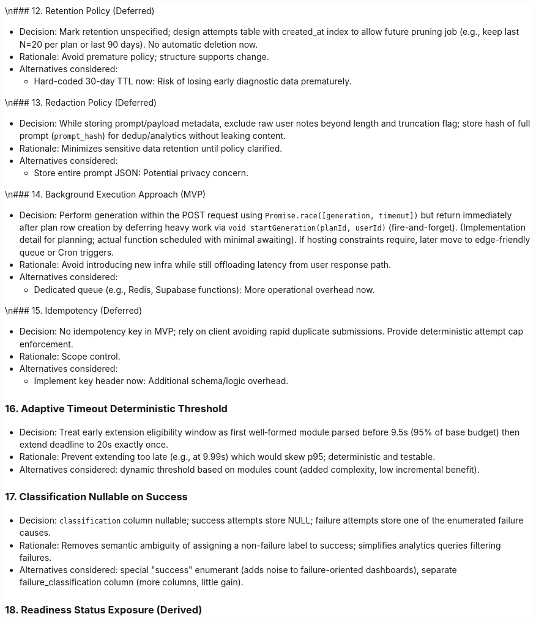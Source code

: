 \n### 12. Retention Policy (Deferred)

- Decision: Mark retention unspecified; design attempts table with created_at index to allow future pruning job (e.g., keep last N=20 per plan or last 90 days). No automatic deletion now.
- Rationale: Avoid premature policy; structure supports change.
- Alternatives considered:
  - Hard-coded 30-day TTL now: Risk of losing early diagnostic data prematurely.

\n### 13. Redaction Policy (Deferred)

- Decision: While storing prompt/payload metadata, exclude raw user notes beyond length and truncation flag; store hash of full prompt (`prompt_hash`) for dedup/analytics without leaking content.
- Rationale: Minimizes sensitive data retention until policy clarified.
- Alternatives considered:
  - Store entire prompt JSON: Potential privacy concern.

\n### 14. Background Execution Approach (MVP)

- Decision: Perform generation within the POST request using `Promise.race([generation, timeout])` but return immediately after plan row creation by deferring heavy work via `void startGeneration(planId, userId)` (fire-and-forget). (Implementation detail for planning; actual function scheduled with minimal awaiting). If hosting constraints require, later move to edge-friendly queue or Cron triggers.
- Rationale: Avoid introducing new infra while still offloading latency from user response path.
- Alternatives considered:
  - Dedicated queue (e.g., Redis, Supabase functions): More operational overhead now.

\n### 15. Idempotency (Deferred)

- Decision: No idempotency key in MVP; rely on client avoiding rapid duplicate submissions. Provide deterministic attempt cap enforcement.
- Rationale: Scope control.
- Alternatives considered:
  - Implement key header now: Additional schema/logic overhead.

### 16. Adaptive Timeout Deterministic Threshold

- Decision: Treat early extension eligibility window as first well‑formed module parsed before 9.5s (95% of base budget) then extend deadline to 20s exactly once.
- Rationale: Prevent extending too late (e.g., at 9.99s) which would skew p95; deterministic and testable.
- Alternatives considered: dynamic threshold based on modules count (added complexity, low incremental benefit).

### 17. Classification Nullable on Success

- Decision: `classification` column nullable; success attempts store NULL; failure attempts store one of the enumerated failure causes.
- Rationale: Removes semantic ambiguity of assigning a non-failure label to success; simplifies analytics queries filtering failures.
- Alternatives considered: special "success" enumerant (adds noise to failure-oriented dashboards), separate failure_classification column (more columns, little gain).

### 18. Readiness Status Exposure (Derived)
